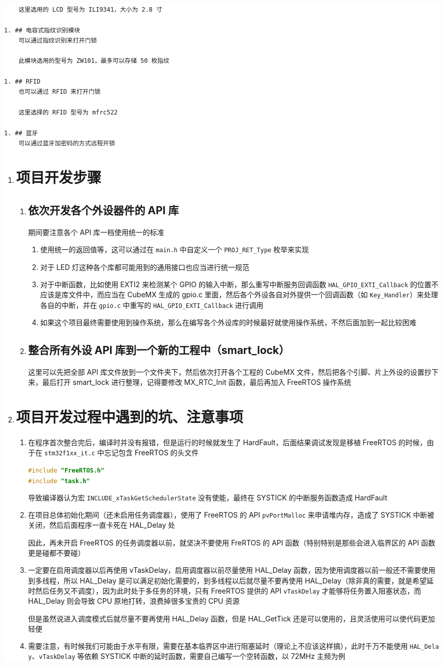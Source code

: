         这里选用的 LCD 型号为 ILI9341，大小为 2.8 寸

    1. ## 电容式指纹识别模块
        可以通过指纹识别来打开门锁
        
        此模块选用的型号为 ZW101，最多可以存储 50 枚指纹

    1. ## RFID
        也可以通过 RFID 来打开门锁
        
        这里选择的 RFID 型号为 mfrc522

    1. ## 蓝牙
        可以通过蓝牙加密码的方式远程开锁

        
1. # 项目开发步骤
    1. ## 依次开发各个外设器件的 API 库
        期间要注意各个 API 库一档使用统一的标准
        
        1. 使用统一的返回值等，这可以通过在 `main.h` 中自定义一个 `PROJ_RET_Type` 枚举来实现
        
        2. 对于 LED 灯这种各个库都可能用到的通用接口也应当进行统一规范
        
        3. 对于中断函数，比如使用 EXTI2 来检测某个 GPIO 的输入中断，那么重写中断服务回调函数 `HAL_GPIO_EXTI_Callback` 的位置不应该是库文件中，而应当在 CubeMX 生成的 gpio.c 里面，然后各个外设各自对外提供一个回调函数（如 `Key_Handler`）来处理各自的中断，并在 `gpio.c` 中重写的 `HAL_GPIO_EXTI_Callback` 进行调用
        
        4. 如果这个项目最终需要使用到操作系统，那么在编写各个外设库的时候最好就使用操作系统，不然后面加到一起比较困难
    
    2. ## 整合所有外设 API 库到一个新的工程中（smart_lock）
        这里可以先把全部 API 库文件放到一个文件夹下，然后依次打开各个工程的 CubeMX 文件，然后把各个引脚、片上外设的设置抄下来，最后打开 smart_lock 进行整理，记得要修改 MX_RTC_Init 函数，最后再加入 FreeRTOS 操作系统



1. # 项目开发过程中遇到的坑、注意事项
    1. 在程序首次整合完后，编译时并没有报错，但是运行的时候就发生了 HardFault，后面结果调试发现是移植 FreeRTOS 的时候，由于在 `stm32f1xx_it.c` 中忘记包含 FreeRTOS 的头文件
    
        ```cpp
        #include "FreeRTOS.h"
        #include "task.h"
        ```
        
        导致编译器认为宏 `INCLUDE_xTaskGetSchedulerState` 没有使能，最终在 SYSTICK 的中断服务函数造成 HardFault

    1. 在项目总体初始化期间（还未启用任务调度器），使用了 FreeRTOS 的 API `pvPortMalloc` 来申请堆内存，造成了 SYSTICK 中断被关闭，然后后面程序一直卡死在 HAL_Delay 处
    
        因此，再未开启 FreeRTOS 的任务调度器以前，就坚决不要使用 FreRTOS 的 API 函数（特别特别是那些会进入临界区的 API 函数更是碰都不要碰）
    
    2. 一定要在启用调度器以后再使用 vTaskDelay，启用调度器以前尽量使用 HAL_Delay 函数，因为使用调度器以前一般还不需要使用到多线程，所以 HAL_Delay 是可以满足初始化需要的，到多线程以后就尽量不要再使用 HAL_Delay（除非真的需要，就是希望延时然后任务又不调度），因为此时处于多任务的环境，只有 FreeRTOS 提供的 API `vTaskDelay` 才能够将任务置入阻塞状态，而 HAL_Delay 则会导致 CPU 原地打转，浪费掉很多宝贵的 CPU 资源
    
        但是虽然说进入调度模式后就尽量不要再使用 HAL_Delay 函数，但是 HAL_GetTick 还是可以使用的，且灵活使用可以使代码更加轻便
        
    1. 需要注意，有时候我们可能由于水平有限，需要在基本临界区中进行阻塞延时（理论上不应该这样搞），此时千万不能使用 `HAL_Delay`、`vTaskDelay` 等依赖 SYSTICK 中断的延时函数，需要自己编写一个空转函数，以 72MHz 主频为例
    